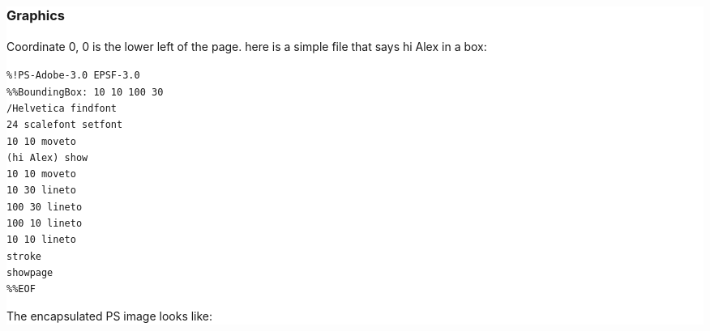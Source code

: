 ### Graphics

Coordinate 0, 0 is the lower left of the page. here is a simple file that says hi Alex in a box:

```
%!PS-Adobe-3.0 EPSF-3.0
%%BoundingBox: 10 10 100 30
/Helvetica findfont
24 scalefont setfont
10 10 moveto
(hi Alex) show
10 10 moveto
10 30 lineto
100 30 lineto
100 10 lineto
10 10 lineto
stroke
showpage
%%EOF
```

The encapsulated PS image looks like:
